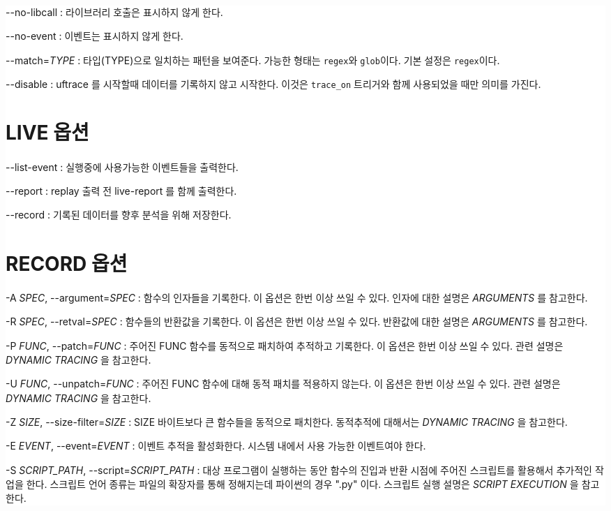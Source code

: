 \--no-libcall
:   라이브러리 호출은 표시하지 않게 한다.

\--no-event
:   이벤트는 표시하지 않게 한다.

\--match=*TYPE*
:   타입(TYPE)으로 일치하는 패턴을 보여준다. 가능한 형태는 `regex`와 `glob`이다.
    기본 설정은 `regex`이다.

\--disable
:   uftrace 를 시작할때 데이터를 기록하지 않고 시작한다.
    이것은 `trace_on` 트리거와 함께 사용되었을 때만 의미를 가진다.


LIVE 옵션
============
\--list-event
:   실행중에 사용가능한 이벤트들을 출력한다.

\--report
:   replay 출력 전 live-report 를 함께 출력한다.

\--record
:   기록된 데이터를 향후 분석을 위해 저장한다.


RECORD 옵션
==============
-A *SPEC*, \--argument=*SPEC*
:   함수의 인자들을 기록한다.  이 옵션은 한번 이상 쓰일 수 있다.
    인자에 대한 설명은 *ARGUMENTS* 를 참고한다.

-R *SPEC*, \--retval=*SPEC*
:   함수들의 반환값을 기록한다.  이 옵션은 한번 이상 쓰일 수 있다.
    반환값에 대한 설명은 *ARGUMENTS* 를 참고한다.

-P *FUNC*, \--patch=*FUNC*
:   주어진 FUNC 함수를 동적으로 패치하여 추적하고 기록한다.
    이 옵션은 한번 이상 쓰일 수 있다.
    관련 설명은 *DYNAMIC TRACING* 을 참고한다.

-U *FUNC*, \--unpatch=*FUNC*
:   주어진 FUNC 함수에 대해 동적 패치를 적용하지 않는다.
    이 옵션은 한번 이상 쓰일 수 있다.
    관련 설명은 *DYNAMIC TRACING* 을 참고한다.

-Z *SIZE*, \--size-filter=*SIZE*
:   SIZE 바이트보다 큰 함수들을 동적으로 패치한다.
    동적추적에 대해서는 *DYNAMIC TRACING* 을 참고한다.

-E *EVENT*, \--event=*EVENT*
:   이벤트 추적을 활성화한다.  시스템 내에서 사용 가능한 이벤트여야 한다.

-S *SCRIPT_PATH*, \--script=*SCRIPT_PATH*
:   대상 프로그램이 실행하는 동안 함수의 진입과 반환 시점에 주어진 스크립트를
    활용해서 추가적인 작업을 한다.
    스크립트 언어 종류는 파일의 확장자를 통해 정해지는데 파이썬의 경우 ".py" 이다.
    스크립트 실행 설명은 *SCRIPT EXECUTION* 을 참고한다.
